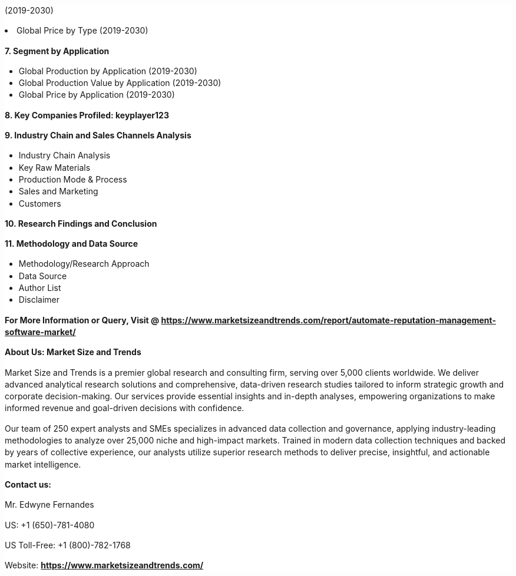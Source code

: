 (2019-2030)</li><li>Global Price by Type (2019-2030)</li></ul><p><strong>7. Segment by Application</strong></p><ul><li>Global Production by Application (2019-2030)</li><li>Global Production Value by Application (2019-2030)</li><li>Global Price by Application (2019-2030)</li></ul><p><strong>8. Key Companies Profiled: keyplayer123</strong></p><p><strong>9. Industry Chain and Sales Channels Analysis</strong></p><ul><li>Industry Chain Analysis</li><li>Key Raw Materials</li><li>Production Mode &amp; Process</li><li>Sales and Marketing</li><li>Customers</li></ul><p><strong>10. Research Findings and Conclusion</strong></p><p><strong>11. Methodology and Data Source</strong></p><ul><li>Methodology/Research Approach</li><li>Data Source</li><li>Author List</li><li>Disclaimer</li></ul></p><p><strong>For More Information or Query, Visit @ <a href="https://www.marketsizeandtrends.com/report/automate-reputation-management-software-market/">https://www.marketsizeandtrends.com/report/automate-reputation-management-software-market/</a></strong></p><p><strong>About Us: Market Size and Trends</strong></p><p>Market Size and Trends is a premier global research and consulting firm, serving over 5,000 clients worldwide. We deliver advanced analytical research solutions and comprehensive, data-driven research studies tailored to inform strategic growth and corporate decision-making. Our services provide essential insights and in-depth analyses, empowering organizations to make informed revenue and goal-driven decisions with confidence.</p><p>Our team of 250 expert analysts and SMEs specializes in advanced data collection and governance, applying industry-leading methodologies to analyze over 25,000 niche and high-impact markets. Trained in modern data collection techniques and backed by years of collective experience, our analysts utilize superior research methods to deliver precise, insightful, and actionable market intelligence.</p><p><strong>Contact us:</strong></p><p>Mr. Edwyne Fernandes</p><p>US: +1 (650)-781-4080</p><p>US Toll-Free: +1 (800)-782-1768</p><p>Website: <strong><a href="https://www.marketsizeandtrends.com/">https://www.marketsizeandtrends.com/</a></strong></p>
